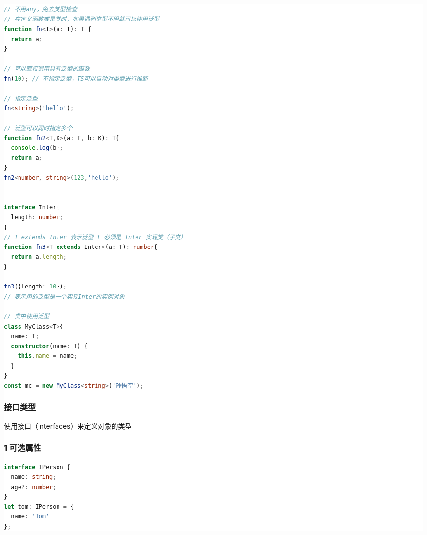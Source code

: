   ```typescript
  // 不用any，免去类型检查
  // 在定义函数或是类时，如果遇到类型不明就可以使用泛型
  function fn<T>(a: T): T {
  	return a;
  }
  
  // 可以直接调用具有泛型的函数
  fn(10); // 不指定泛型，TS可以自动对类型进行推断
  
  // 指定泛型
  fn<string>('hello');
  
  // 泛型可以同时指定多个
  function fn2<T,K>(a: T, b: K): T{
    console.log(b);
    return a;
  }
  fn2<number, string>(123,'hello');
  
  
  interface Inter{
    length: number;
  }
  // T extends Inter 表示泛型 T 必须是 Inter 实现类（子类）
  function fn3<T extends Inter>(a: T): number{
    return a.length;
  }
  
  fn3({length: 10});
  // 表示用的泛型是一个实现Inter的实例对象
  
  // 类中使用泛型
  class MyClass<T>{
    name: T;
    constructor(name: T) {
      this.name = name;
    }
  }
  const mc = new MyClass<string>('孙悟空');
  
  ```

  



### 接口类型

使用接口（Interfaces）来定义对象的类型

### 1 可选属性

```typescript
interface IPerson {
  name: string;
  age?: number;
}
let tom: IPerson = {
  name: 'Tom'
};
```
